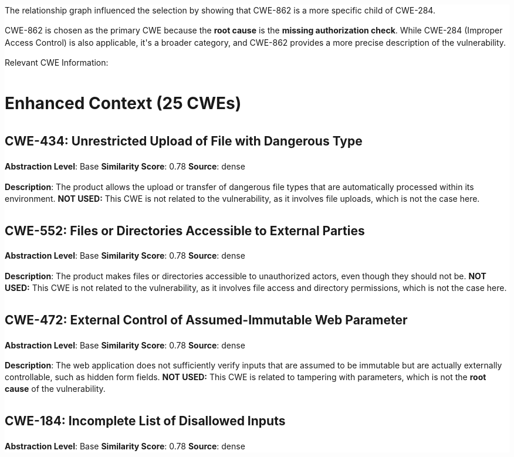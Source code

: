 The relationship graph influenced the selection by showing that CWE-862 is a more specific child of CWE-284.

CWE-862 is chosen as the primary CWE because the **root cause** is the **missing authorization check**. While CWE-284 (Improper Access Control) is also applicable, it's a broader category, and CWE-862 provides a more precise description of the vulnerability.

Relevant CWE Information:

# Enhanced Context (25 CWEs)

## CWE-434: Unrestricted Upload of File with Dangerous Type
**Abstraction Level**: Base
**Similarity Score**: 0.78
**Source**: dense

**Description**:
The product allows the upload or transfer of dangerous file types that are automatically processed within its environment.
**NOT USED:** This CWE is not related to the vulnerability, as it involves file uploads, which is not the case here.

## CWE-552: Files or Directories Accessible to External Parties
**Abstraction Level**: Base
**Similarity Score**: 0.78
**Source**: dense

**Description**:
The product makes files or directories accessible to unauthorized actors, even though they should not be.
**NOT USED:** This CWE is not related to the vulnerability, as it involves file access and directory permissions, which is not the case here.

## CWE-472: External Control of Assumed-Immutable Web Parameter
**Abstraction Level**: Base
**Similarity Score**: 0.78
**Source**: dense

**Description**:
The web application does not sufficiently verify inputs that are assumed to be immutable but are actually externally controllable, such as hidden form fields.
**NOT USED:** This CWE is related to tampering with parameters, which is not the **root cause** of the vulnerability.

## CWE-184: Incomplete List of Disallowed Inputs
**Abstraction Level**: Base
**Similarity Score**: 0.78
**Source**: dense
